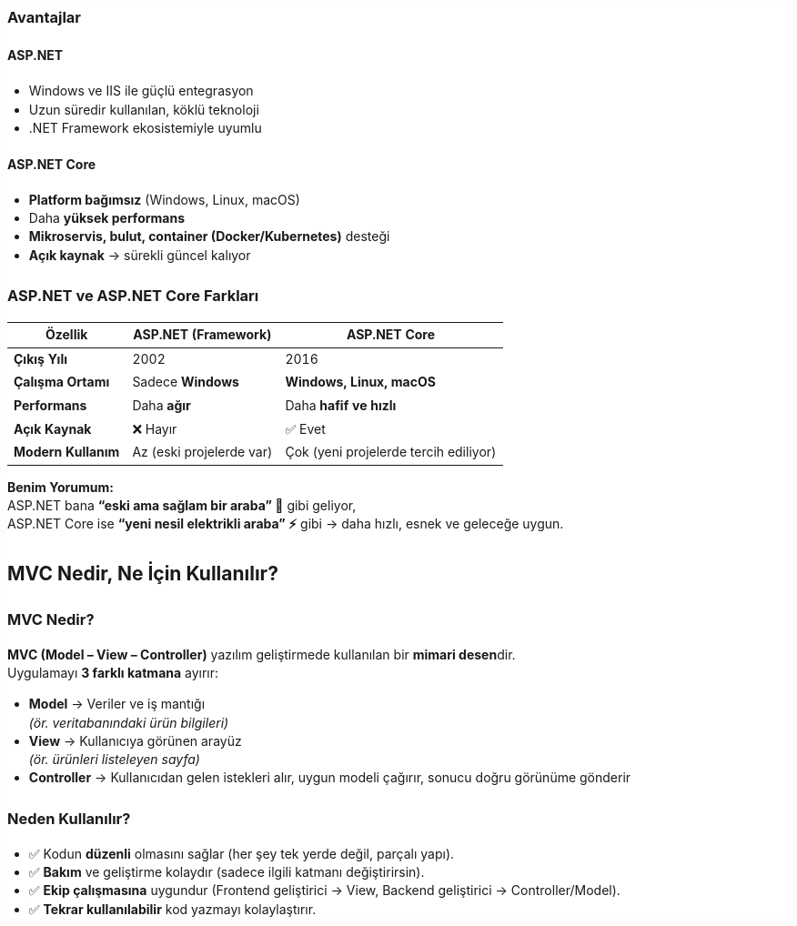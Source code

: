 ###  Avantajlar
####  ASP.NET
- Windows ve IIS ile güçlü entegrasyon  
- Uzun süredir kullanılan, köklü teknoloji  
- .NET Framework ekosistemiyle uyumlu  

####  ASP.NET Core
- **Platform bağımsız** (Windows, Linux, macOS)  
- Daha **yüksek performans**  
- **Mikroservis, bulut, container (Docker/Kubernetes)** desteği  
- **Açık kaynak** → sürekli güncel kalıyor  


###  ASP.NET ve ASP.NET Core Farkları

| Özellik        | ASP.NET (Framework)         | ASP.NET Core                  |
|----------------|-----------------------------|--------------------------------|
| **Çıkış Yılı** | 2002                        | 2016                          |
| **Çalışma Ortamı** | Sadece **Windows**        | **Windows, Linux, macOS**     |
| **Performans** | Daha **ağır**               | Daha **hafif ve hızlı**       |
| **Açık Kaynak** | ❌ Hayır                   | ✅ Evet                       |
| **Modern Kullanım** | Az (eski projelerde var) | Çok (yeni projelerde tercih ediliyor) |

 **Benim Yorumum:**  
ASP.NET bana **“eski ama sağlam bir araba” 🚗** gibi geliyor,  
ASP.NET Core ise **“yeni nesil elektrikli araba” ⚡** gibi → daha hızlı, esnek ve geleceğe uygun.

##  MVC Nedir, Ne İçin Kullanılır?

###  MVC Nedir?
**MVC (Model – View – Controller)** yazılım geliştirmede kullanılan bir **mimari desen**dir.  
Uygulamayı **3 farklı katmana** ayırır:

- **Model** → Veriler ve iş mantığı  
  *(ör. veritabanındaki ürün bilgileri)*  
- **View** → Kullanıcıya görünen arayüz  
  *(ör. ürünleri listeleyen sayfa)*  
- **Controller** → Kullanıcıdan gelen istekleri alır, uygun modeli çağırır, sonucu doğru görünüme gönderir  


###  Neden Kullanılır?
- ✅ Kodun **düzenli** olmasını sağlar (her şey tek yerde değil, parçalı yapı).  
- ✅ **Bakım** ve geliştirme kolaydır (sadece ilgili katmanı değiştirirsin).  
- ✅ **Ekip çalışmasına** uygundur (Frontend geliştirici → View, Backend geliştirici → Controller/Model).  
- ✅ **Tekrar kullanılabilir** kod yazmayı kolaylaştırır.  
